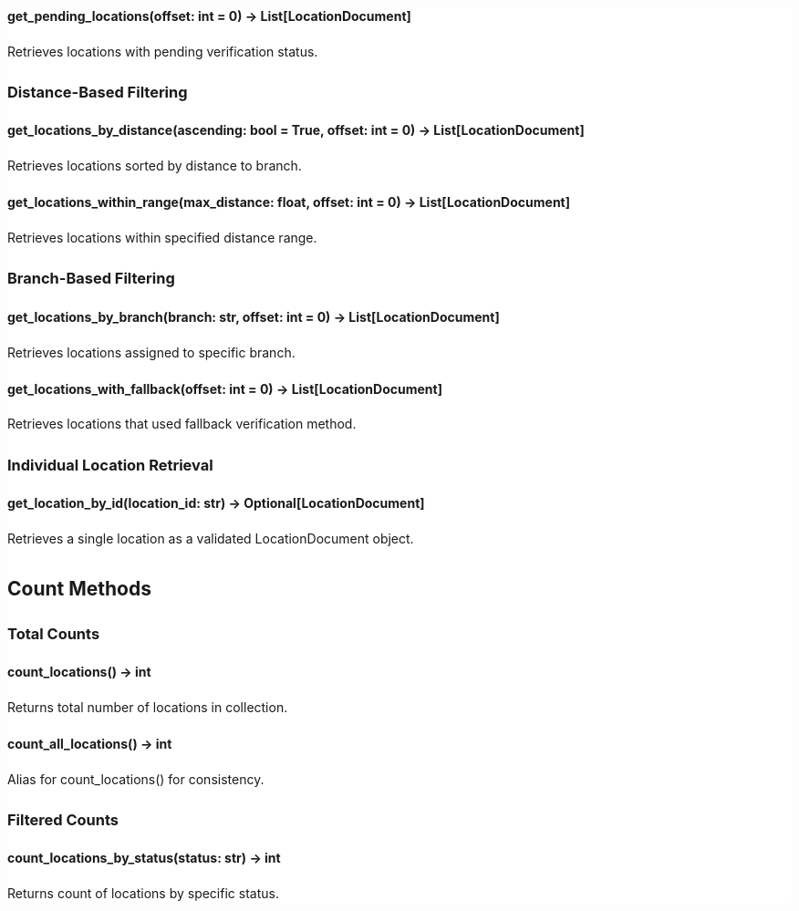 #### get_pending_locations(offset: int = 0) -> List[LocationDocument]

Retrieves locations with pending verification status.

### Distance-Based Filtering

#### get_locations_by_distance(ascending: bool = True, offset: int = 0) -> List[LocationDocument]

Retrieves locations sorted by distance to branch.

#### get_locations_within_range(max_distance: float, offset: int = 0) -> List[LocationDocument]

Retrieves locations within specified distance range.

### Branch-Based Filtering

#### get_locations_by_branch(branch: str, offset: int = 0) -> List[LocationDocument]

Retrieves locations assigned to specific branch.

#### get_locations_with_fallback(offset: int = 0) -> List[LocationDocument]

Retrieves locations that used fallback verification method.

### Individual Location Retrieval

#### get_location_by_id(location_id: str) -> Optional[LocationDocument]

Retrieves a single location as a validated LocationDocument object.

## Count Methods

### Total Counts

#### count_locations() -> int

Returns total number of locations in collection.

#### count_all_locations() -> int

Alias for count_locations() for consistency.

### Filtered Counts

#### count_locations_by_status(status: str) -> int

Returns count of locations by specific status.
